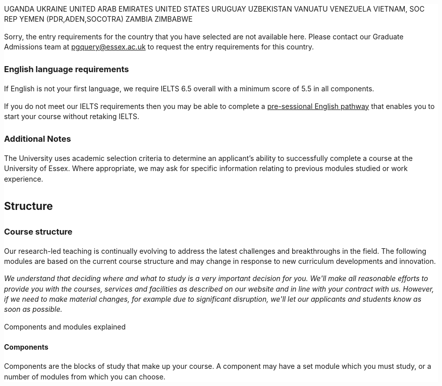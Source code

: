UGANDA 
UKRAINE 
UNITED ARAB EMIRATES 
UNITED STATES 
URUGUAY 
UZBEKISTAN 
VANUATU 
VENEZUELA 
VIETNAM, SOC REP 
YEMEN (PDR,ADEN,SOCOTRA) 
ZAMBIA 
ZIMBABWE

Sorry, the entry requirements for the country that you have selected are not available here. Please contact our Graduate Admissions team at [pgquery@essex.ac.uk](mailto:pgquery@essex.ac.uk) to request the entry requirements for this country.

### English language requirements

  

If English is not your first language, we require IELTS 6.5 overall with a minimum
score of 5.5 in all components.

If you do not meet our IELTS requirements then you may be able to complete a [pre-sessional English
pathway](https://www.essex.ac.uk/international/pre-sessional/) that enables you to start your course without retaking IELTS.

### Additional Notes

The University uses academic selection criteria to determine an applicant’s ability to
successfully complete a course at the University of Essex. Where appropriate, we may ask
for specific information relating to previous modules studied or work experience.

## Structure

### Course structure

Our research-led teaching is continually evolving to address the latest challenges and breakthroughs in the field. The following modules are based on the current course structure and may change in response to new curriculum developments and innovation.

*We understand that deciding where and what to study is a very important decision for you. We'll make all reasonable efforts to provide you with the courses, services and facilities as described on our website and in line with your contract with us. However, if we need to make material changes, for example due to significant disruption, we'll let our applicants and students know as soon as possible.*

Components and modules explained

#### Components

Components are the blocks of study that make up your course. A component may have a set module which you must study, or a number of modules from which you can choose.
